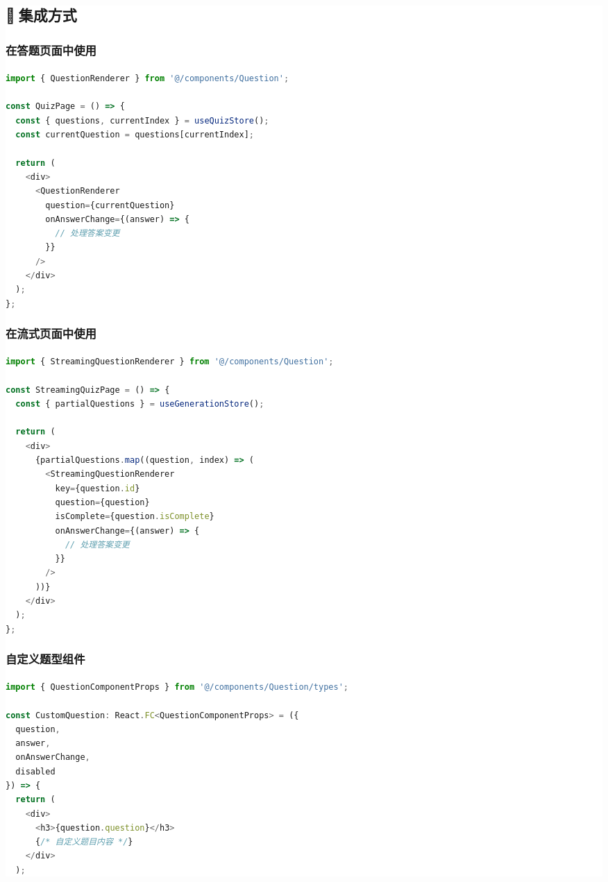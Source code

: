 ## 🔗 集成方式

### 在答题页面中使用
```typescript
import { QuestionRenderer } from '@/components/Question';

const QuizPage = () => {
  const { questions, currentIndex } = useQuizStore();
  const currentQuestion = questions[currentIndex];
  
  return (
    <div>
      <QuestionRenderer
        question={currentQuestion}
        onAnswerChange={(answer) => {
          // 处理答案变更
        }}
      />
    </div>
  );
};
```

### 在流式页面中使用
```typescript
import { StreamingQuestionRenderer } from '@/components/Question';

const StreamingQuizPage = () => {
  const { partialQuestions } = useGenerationStore();
  
  return (
    <div>
      {partialQuestions.map((question, index) => (
        <StreamingQuestionRenderer
          key={question.id}
          question={question}
          isComplete={question.isComplete}
          onAnswerChange={(answer) => {
            // 处理答案变更
          }}
        />
      ))}
    </div>
  );
};
```

### 自定义题型组件
```typescript
import { QuestionComponentProps } from '@/components/Question/types';

const CustomQuestion: React.FC<QuestionComponentProps> = ({
  question,
  answer,
  onAnswerChange,
  disabled
}) => {
  return (
    <div>
      <h3>{question.question}</h3>
      {/* 自定义题目内容 */}
    </div>
  );
```